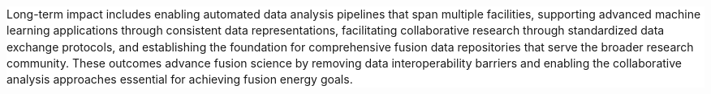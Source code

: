 Long-term impact includes enabling automated data analysis pipelines that span multiple facilities, supporting advanced machine learning applications through consistent data representations, facilitating collaborative research through standardized data exchange protocols, and establishing the foundation for comprehensive fusion data repositories that serve the broader research community. These outcomes advance fusion science by removing data interoperability barriers and enabling the collaborative analysis approaches essential for achieving fusion energy goals.
